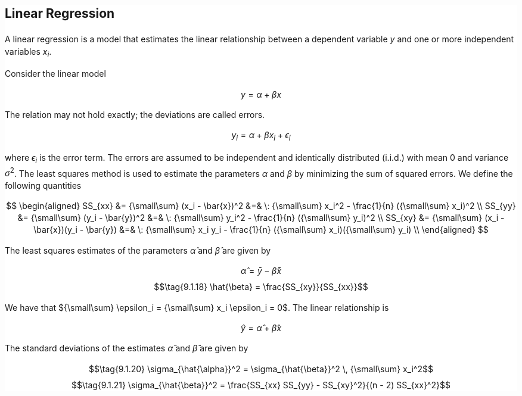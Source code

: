 ## Linear Regression

A linear regression is a model that estimates the linear relationship between a dependent variable $y$ and one or more independent variables $x_i$.

Consider the linear model

$$\tag{9.1.15} y = \alpha + \beta x$$

The relation may not hold exactly; the deviations are called errors.

$$\tag{9.1.16} y_i = \alpha + \beta x_i + \epsilon_i$$

where $\epsilon_i$ is the error term. The errors are assumed to be independent and identically distributed (i.i.d.) with mean 0 and variance $\sigma^2$. The least squares method is used to estimate the parameters $\alpha$ and $\beta$ by minimizing the sum of squared errors. We define the following quantities

$$
\begin{aligned}
SS_{xx} &= {\small\sum} (x_i - \bar{x})^2 &=& \: {\small\sum} x_i^2 - \frac{1}{n} ({\small\sum} x_i)^2 \\
SS_{yy} &= {\small\sum} (y_i - \bar{y})^2 &=& \: {\small\sum} y_i^2 - \frac{1}{n} ({\small\sum} y_i)^2 \\
SS_{xy} &= {\small\sum} (x_i - \bar{x})(y_i - \bar{y}) &=& \: {\small\sum} x_i y_i - \frac{1}{n} ({\small\sum} x_i)({\small\sum} y_i) \\
\end{aligned}
$$

The least squares estimates of the parameters $\hat{\alpha}$ and $\hat{\beta}$ are given by

$$\tag{9.1.17} \hat{\alpha} = \bar{y} - \hat{\beta} \bar{x}$$
$$\tag{9.1.18} \hat{\beta} = \frac{SS_{xy}}{SS_{xx}}$$

We have that ${\small\sum} \epsilon_i = {\small\sum} x_i \epsilon_i = 0$. The linear relationship is

$$\tag{9.1.19} \hat{y} = \hat{\alpha} + \hat{\beta} x$$

The standard deviations of the estimates $\hat{\alpha}$ and $\hat{\beta}$ are given by

$$\tag{9.1.20} \sigma_{\hat{\alpha}}^2 = \sigma_{\hat{\beta}}^2 \, {\small\sum} x_i^2$$
$$\tag{9.1.21} \sigma_{\hat{\beta}}^2 = \frac{SS_{xx} SS_{yy} - SS_{xy}^2}{(n - 2) SS_{xx}^2}$$
